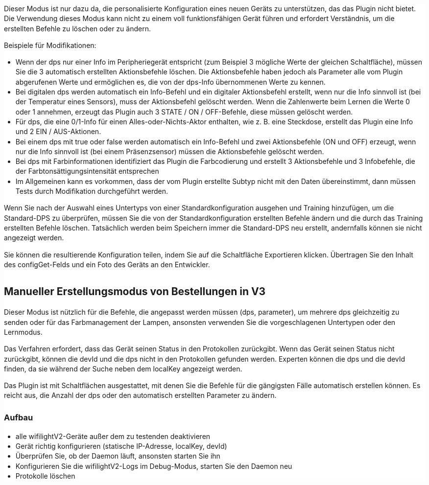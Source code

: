 Dieser Modus ist nur dazu da, die personalisierte Konfiguration eines neuen Geräts zu unterstützen, das das Plugin nicht bietet. Die Verwendung dieses Modus kann nicht zu einem voll funktionsfähigen Gerät führen und erfordert Verständnis, um die erstellten Befehle zu löschen oder zu ändern.

Beispiele für Modifikationen:
- Wenn der dps nur einer Info im Peripheriegerät entspricht (zum Beispiel 3 mögliche Werte der gleichen Schaltfläche), müssen Sie die 3 automatisch erstellten Aktionsbefehle löschen. Die Aktionsbefehle haben jedoch als Parameter alle vom Plugin abgerufenen Werte und ermöglichen es, die von der dps-Info übernommenen Werte zu kennen.
- Bei digitalen dps werden automatisch ein Info-Befehl und ein digitaler Aktionsbefehl erstellt, wenn nur die Info sinnvoll ist (bei der Temperatur eines Sensors), muss der Aktionsbefehl gelöscht werden. Wenn die Zahlenwerte beim Lernen die Werte 0 oder 1 annehmen, erzeugt das Plugin auch 3 STATE / ON / OFF-Befehle, diese müssen gelöscht werden.
- Für dps, die eine 0/1-Info für einen Alles-oder-Nichts-Aktor enthalten, wie z. B. eine Steckdose, erstellt das Plugin eine Info und 2 EIN / AUS-Aktionen.
- Bei einem dps mit true oder false werden automatisch ein Info-Befehl und zwei Aktionsbefehle (ON und OFF) erzeugt, wenn nur die Info sinnvoll ist (bei einem Präsenzsensor) müssen die Aktionsbefehle gelöscht werden.
- Bei dps mit Farbinformationen identifiziert das Plugin die Farbcodierung und erstellt 3 Aktionsbefehle und 3 Infobefehle, die der Farbtonsättigungsintensität entsprechen
- Im Allgemeinen kann es vorkommen, dass der vom Plugin erstellte Subtyp nicht mit den Daten übereinstimmt, dann müssen Tests durch Modifikation durchgeführt werden.

Wenn Sie nach der Auswahl eines Untertyps von einer Standardkonfiguration ausgehen und Training hinzufügen, um die Standard-DPS zu überprüfen, müssen Sie die von der Standardkonfiguration erstellten Befehle ändern und die durch das Training erstellten Befehle löschen. Tatsächlich werden beim Speichern immer die Standard-DPS neu erstellt, andernfalls können sie nicht angezeigt werden.

Sie können die resultierende Konfiguration teilen, indem Sie auf die Schaltfläche Exportieren klicken. Übertragen Sie den Inhalt des configGet-Felds und ein Foto des Geräts an den Entwickler.

## Manueller Erstellungsmodus von Bestellungen in V3

Dieser Modus ist nützlich für die Befehle, die angepasst werden müssen (dps, parameter), um mehrere dps gleichzeitig zu senden oder für das Farbmanagement der Lampen, ansonsten verwenden Sie die vorgeschlagenen Untertypen oder den Lernmodus.

Das Verfahren erfordert, dass das Gerät seinen Status in den Protokollen zurückgibt. Wenn das Gerät seinen Status nicht zurückgibt, können die devId und die dps nicht in den Protokollen gefunden werden. Experten können die dps und die devId finden, da sie während der Suche neben dem localKey angezeigt werden.

Das Plugin ist mit Schaltflächen ausgestattet, mit denen Sie die Befehle für die gängigsten Fälle automatisch erstellen können. Es reicht aus, die Anzahl der dps oder den automatisch erstellten Parameter zu ändern.


### Aufbau
- alle wifilightV2-Geräte außer dem zu testenden deaktivieren
- Gerät richtig konfigurieren (statische IP-Adresse, localKey, devId)
- Überprüfen Sie, ob der Daemon läuft, ansonsten starten Sie ihn
- Konfigurieren Sie die wifilightV2-Logs im Debug-Modus, starten Sie den Daemon neu
- Protokolle löschen
